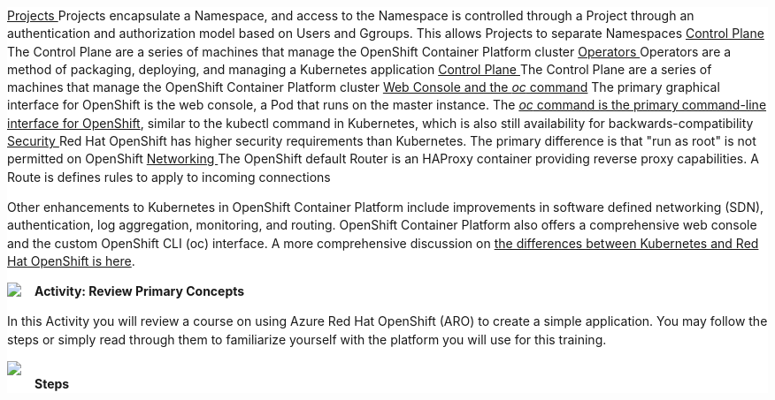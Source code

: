   <tr><td style="background-color: AliceBlue; color: black;"><a href="https://docs.openshift.com/container-platform/4.6/applications/projects/working-with-projects.html" target="_blank">Projects </a> </td><td td style="background-color: AliceBlue; color: black;"> Projects encapsulate a Namespace, and access to the Namespace is controlled through a Project through an authentication and authorization model based on Users and Ggroups. This allows Projects to separate Namespaces</td></tr>

  <tr><td><a href="https://docs.openshift.com/container-platform/4.6/architecture/control-plane.html" target="_blank">Control Plane </a></td><td> The Control Plane are a series of machines that manage the OpenShift Container Platform cluster</td></tr>

  <tr><td style="background-color: AliceBlue; color: black;"><a href="https://docs.openshift.com/container-platform/4.6/operators/understanding/olm-what-operators-are.html" target="_blank">Operators </a> </td><td td style="background-color: AliceBlue; color: black;"> Operators are a method of packaging, deploying, and managing a Kubernetes application</td></tr>

  <tr><td><a href="https://docs.openshift.com/container-platform/4.6/architecture/control-plane.html" target="_blank">Control Plane </a></td><td> The Control Plane are a series of machines that manage the OpenShift Container Platform cluster</td></tr>

  <tr><td style="background-color: AliceBlue; color: black;"><a href="https://github.com/microsoft/sqlworkshops-bdconopenshift/blob/main/bdconopenshift/03%20-%20Deployment.md" target="_blank">Web Console and the <i>oc</i> command</a> </td><td td style="background-color: AliceBlue; color: black;"> The primary graphical interface for OpenShift is the web console, a Pod that runs on the master instance. The <a href="https://docs.openshift.com/container-platform/4.6/cli_reference/openshift_cli/usage-oc-kubectl.html" target="_blank"><i>oc</i> command is the primary command-line interface for OpenShift</a>, similar to the kubectl command in Kubernetes, which is also still availability for backwards-compatibility </td></tr>  

  <tr><td><a href="https://www.redhat.com/cms/managed-files/cl-container-security-openshift-cloud-devops-tech-detail-f7530kc-201705-en.pdf?intcmp=701f2000000RQykAAG&extIdCarryOver=true&sc_cid=701f2000001OH7iAAG" target="_blank">Security </a></td><td> Red Hat OpenShift has higher security requirements than Kubernetes. The primary difference is that "run as root" is not permitted on OpenShift</td></tr>
  
  <tr><td style="background-color: AliceBlue; color: black;"><a href="https://docs.openshift.com/container-platform/4.6/networking/routes/route-configuration.html" target="_blank">Networking </a> </td><td td style="background-color: AliceBlue; color: black;"> The OpenShift default Router is an HAProxy container providing reverse proxy capabilities.
A Route is defines rules to apply to incoming connections </td></tr>  

</table>

Other enhancements to Kubernetes in OpenShift Container Platform include improvements in software defined networking (SDN), authentication, log aggregation, monitoring, and routing. OpenShift Container Platform also offers a comprehensive web console and the custom OpenShift CLI (oc) interface. A more comprehensive discussion on [the differences between Kubernetes and Red Hat OpenShift is here](https://www.educba.com/openshift-vs-kubernetes/). 

<p><img style="float: left; margin: 0px 15px 15px 0px;" src="../graphics/point1.png"><b>Activity: Review Primary Concepts</b></p>

In this Activity you will review a course on using Azure Red Hat OpenShift (ARO) to create a simple application. You may follow the steps or simply read through them to familiarize yourself with the platform you will use for this training. 

<p><img style="margin: 0px 15px 15px 0px;" src="../graphics/checkmark.png"><b>Steps</b></p>
